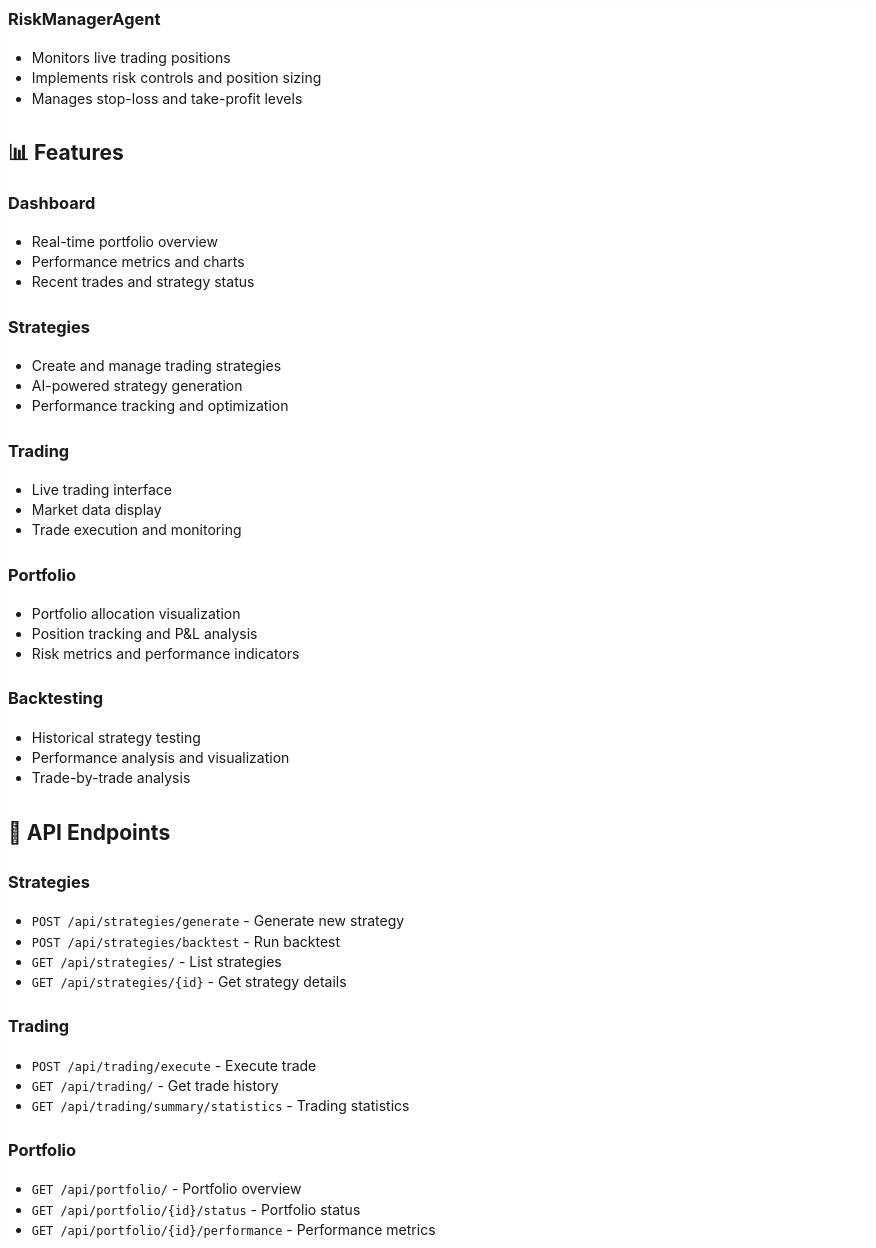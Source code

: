 ### RiskManagerAgent
- Monitors live trading positions
- Implements risk controls and position sizing
- Manages stop-loss and take-profit levels

## 📊 Features

### Dashboard
- Real-time portfolio overview
- Performance metrics and charts
- Recent trades and strategy status

### Strategies
- Create and manage trading strategies
- AI-powered strategy generation
- Performance tracking and optimization

### Trading
- Live trading interface
- Market data display
- Trade execution and monitoring

### Portfolio
- Portfolio allocation visualization
- Position tracking and P&L analysis
- Risk metrics and performance indicators

### Backtesting
- Historical strategy testing
- Performance analysis and visualization
- Trade-by-trade analysis

## 🔗 API Endpoints

### Strategies
- `POST /api/strategies/generate` - Generate new strategy
- `POST /api/strategies/backtest` - Run backtest
- `GET /api/strategies/` - List strategies
- `GET /api/strategies/{id}` - Get strategy details

### Trading
- `POST /api/trading/execute` - Execute trade
- `GET /api/trading/` - Get trade history
- `GET /api/trading/summary/statistics` - Trading statistics

### Portfolio
- `GET /api/portfolio/` - Portfolio overview
- `GET /api/portfolio/{id}/status` - Portfolio status
- `GET /api/portfolio/{id}/performance` - Performance metrics
